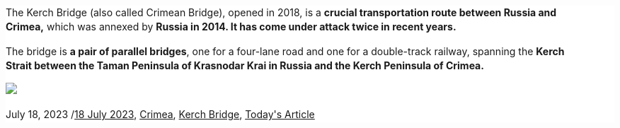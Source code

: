 The Kerch Bridge (also called Crimean Bridge), opened in 2018, is a **crucial transportation route between Russia and Crimea,** which was annexed by **Russia in 2014. It has come under attack twice in recent years.**

The bridge is **a pair of parallel bridges**, one for a four-lane road and one for a double-track railway, spanning the **Kerch Strait between the Taman Peninsula of Krasnodar Krai in Russia and the Kerch Peninsula of Crimea.** 

[![](https://www.insightsonindia.com/wp-content/uploads/2023/07/Kerch-Bridge.png)](https://www.insightsonindia.com/wp-content/uploads/2023/07/Kerch-Bridge.png)

July 18, 2023 /[18 July 2023](https://www.insightsonindia.com/category/18-july-2023/ "18 July 2023"), [Crimea](https://www.insightsonindia.com/tag/crimea/ "Crimea"), [Kerch Bridge](https://www.insightsonindia.com/tag/kerch-bridge/ "Kerch Bridge"), [Today's Article](https://www.insightsonindia.com/category/today-article/ "Today's Article")
